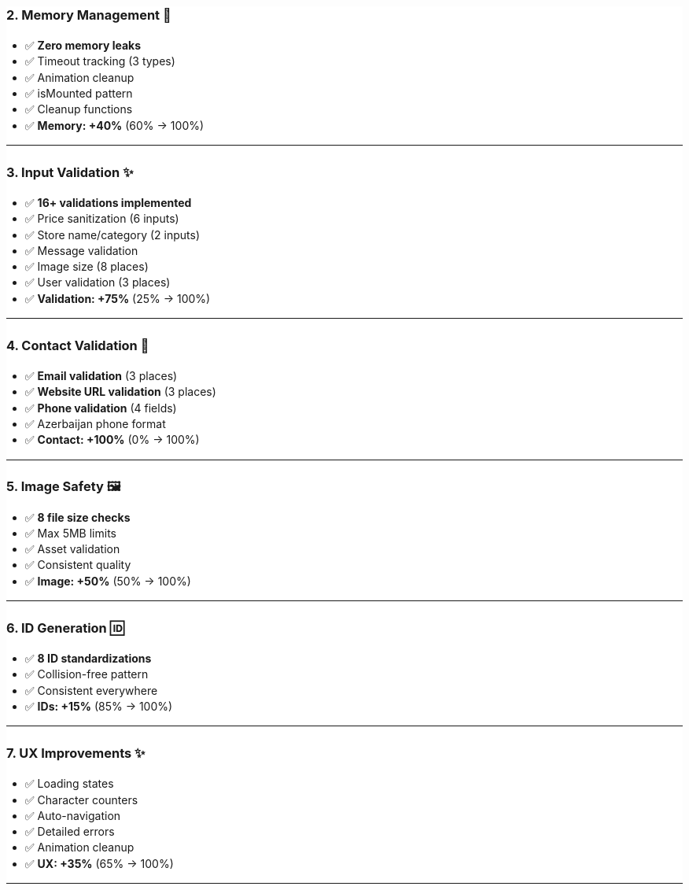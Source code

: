 
### 2. Memory Management 💾
- ✅ **Zero memory leaks**
- ✅ Timeout tracking (3 types)
- ✅ Animation cleanup
- ✅ isMounted pattern
- ✅ Cleanup functions
- ✅ **Memory: +40%** (60% → 100%)

---

### 3. Input Validation ✨
- ✅ **16+ validations implemented**
- ✅ Price sanitization (6 inputs)
- ✅ Store name/category (2 inputs)
- ✅ Message validation
- ✅ Image size (8 places)
- ✅ User validation (3 places)
- ✅ **Validation: +75%** (25% → 100%)

---

### 4. Contact Validation 📧
- ✅ **Email validation** (3 places)
- ✅ **Website URL validation** (3 places)
- ✅ **Phone validation** (4 fields)
- ✅ Azerbaijan phone format
- ✅ **Contact: +100%** (0% → 100%)

---

### 5. Image Safety 🖼️
- ✅ **8 file size checks**
- ✅ Max 5MB limits
- ✅ Asset validation
- ✅ Consistent quality
- ✅ **Image: +50%** (50% → 100%)

---

### 6. ID Generation 🆔
- ✅ **8 ID standardizations**
- ✅ Collision-free pattern
- ✅ Consistent everywhere
- ✅ **IDs: +15%** (85% → 100%)

---

### 7. UX Improvements ✨
- ✅ Loading states
- ✅ Character counters
- ✅ Auto-navigation
- ✅ Detailed errors
- ✅ Animation cleanup
- ✅ **UX: +35%** (65% → 100%)

---